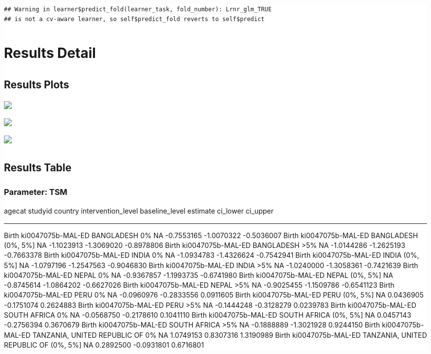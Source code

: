 ```
## Warning in learner$predict_fold(learner_task, fold_number): Lrnr_glm_TRUE
## is not a cv-aware learner, so self$predict_fold reverts to self$predict
```




# Results Detail

## Results Plots
![](/tmp/63ec1320-0e55-4a93-ab65-82ab2836c9a4/82fe6782-f32f-4691-9689-8ca3d2961549/REPORT_files/figure-html/plot_tsm-1.png)



![](/tmp/63ec1320-0e55-4a93-ab65-82ab2836c9a4/82fe6782-f32f-4691-9689-8ca3d2961549/REPORT_files/figure-html/plot_ate-1.png)



![](/tmp/63ec1320-0e55-4a93-ab65-82ab2836c9a4/82fe6782-f32f-4691-9689-8ca3d2961549/REPORT_files/figure-html/plot_par-1.png)

## Results Table

### Parameter: TSM


agecat      studyid                 country                        intervention_level   baseline_level      estimate     ci_lower     ci_upper
----------  ----------------------  -----------------------------  -------------------  ---------------  -----------  -----------  -----------
Birth       ki0047075b-MAL-ED       BANGLADESH                     0%                   NA                -0.7553165   -1.0070322   -0.5036007
Birth       ki0047075b-MAL-ED       BANGLADESH                     (0%, 5%]             NA                -1.1023913   -1.3069020   -0.8978806
Birth       ki0047075b-MAL-ED       BANGLADESH                     >5%                  NA                -1.0144286   -1.2625193   -0.7663378
Birth       ki0047075b-MAL-ED       INDIA                          0%                   NA                -1.0934783   -1.4326624   -0.7542941
Birth       ki0047075b-MAL-ED       INDIA                          (0%, 5%]             NA                -1.0797196   -1.2547563   -0.9046830
Birth       ki0047075b-MAL-ED       INDIA                          >5%                  NA                -1.0240000   -1.3058361   -0.7421639
Birth       ki0047075b-MAL-ED       NEPAL                          0%                   NA                -0.9367857   -1.1993735   -0.6741980
Birth       ki0047075b-MAL-ED       NEPAL                          (0%, 5%]             NA                -0.8745614   -1.0864202   -0.6627026
Birth       ki0047075b-MAL-ED       NEPAL                          >5%                  NA                -0.9025455   -1.1509786   -0.6541123
Birth       ki0047075b-MAL-ED       PERU                           0%                   NA                -0.0960976   -0.2833556    0.0911605
Birth       ki0047075b-MAL-ED       PERU                           (0%, 5%]             NA                 0.0436905   -0.1751074    0.2624883
Birth       ki0047075b-MAL-ED       PERU                           >5%                  NA                -0.1444248   -0.3128279    0.0239783
Birth       ki0047075b-MAL-ED       SOUTH AFRICA                   0%                   NA                -0.0568750   -0.2178610    0.1041110
Birth       ki0047075b-MAL-ED       SOUTH AFRICA                   (0%, 5%]             NA                 0.0457143   -0.2756394    0.3670679
Birth       ki0047075b-MAL-ED       SOUTH AFRICA                   >5%                  NA                -0.1888889   -1.3021928    0.9244150
Birth       ki0047075b-MAL-ED       TANZANIA, UNITED REPUBLIC OF   0%                   NA                 1.0749153    0.8307316    1.3190989
Birth       ki0047075b-MAL-ED       TANZANIA, UNITED REPUBLIC OF   (0%, 5%]             NA                 0.2892500   -0.0931801    0.6716801